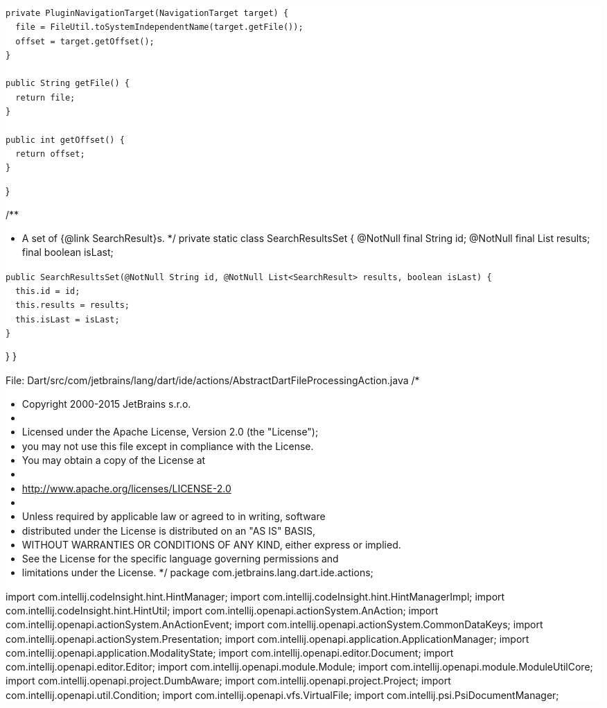     private PluginNavigationTarget(NavigationTarget target) {
      file = FileUtil.toSystemIndependentName(target.getFile());
      offset = target.getOffset();
    }

    public String getFile() {
      return file;
    }

    public int getOffset() {
      return offset;
    }
  }

  /**
   * A set of {@link SearchResult}s.
   */
  private static class SearchResultsSet {
    @NotNull final String id;
    @NotNull final List<SearchResult> results;
    final boolean isLast;

    public SearchResultsSet(@NotNull String id, @NotNull List<SearchResult> results, boolean isLast) {
      this.id = id;
      this.results = results;
      this.isLast = isLast;
    }
  }
}


File: Dart/src/com/jetbrains/lang/dart/ide/actions/AbstractDartFileProcessingAction.java
/*
 * Copyright 2000-2015 JetBrains s.r.o.
 *
 * Licensed under the Apache License, Version 2.0 (the "License");
 * you may not use this file except in compliance with the License.
 * You may obtain a copy of the License at
 *
 * http://www.apache.org/licenses/LICENSE-2.0
 *
 * Unless required by applicable law or agreed to in writing, software
 * distributed under the License is distributed on an "AS IS" BASIS,
 * WITHOUT WARRANTIES OR CONDITIONS OF ANY KIND, either express or implied.
 * See the License for the specific language governing permissions and
 * limitations under the License.
 */
package com.jetbrains.lang.dart.ide.actions;

import com.intellij.codeInsight.hint.HintManager;
import com.intellij.codeInsight.hint.HintManagerImpl;
import com.intellij.codeInsight.hint.HintUtil;
import com.intellij.openapi.actionSystem.AnAction;
import com.intellij.openapi.actionSystem.AnActionEvent;
import com.intellij.openapi.actionSystem.CommonDataKeys;
import com.intellij.openapi.actionSystem.Presentation;
import com.intellij.openapi.application.ApplicationManager;
import com.intellij.openapi.application.ModalityState;
import com.intellij.openapi.editor.Document;
import com.intellij.openapi.editor.Editor;
import com.intellij.openapi.module.Module;
import com.intellij.openapi.module.ModuleUtilCore;
import com.intellij.openapi.project.DumbAware;
import com.intellij.openapi.project.Project;
import com.intellij.openapi.util.Condition;
import com.intellij.openapi.vfs.VirtualFile;
import com.intellij.psi.PsiDocumentManager;